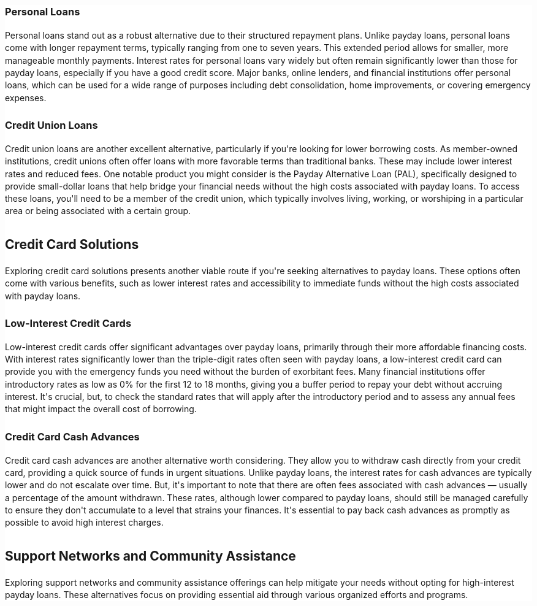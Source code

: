 ### Personal Loans

Personal loans stand out as a robust alternative due to their structured repayment plans. Unlike payday loans, personal loans come with longer repayment terms, typically ranging from one to seven years. This extended period allows for smaller, more manageable monthly payments. Interest rates for personal loans vary widely but often remain significantly lower than those for payday loans, especially if you have a good credit score. Major banks, online lenders, and financial institutions offer personal loans, which can be used for a wide range of purposes including debt consolidation, home improvements, or covering emergency expenses.

### Credit Union Loans

Credit union loans are another excellent alternative, particularly if you're looking for lower borrowing costs. As member-owned institutions, credit unions often offer loans with more favorable terms than traditional banks. These may include lower interest rates and reduced fees. One notable product you might consider is the Payday Alternative Loan (PAL), specifically designed to provide small-dollar loans that help bridge your financial needs without the high costs associated with payday loans. To access these loans, you'll need to be a member of the credit union, which typically involves living, working, or worshiping in a particular area or being associated with a certain group.

Credit Card Solutions
---------------------

Exploring credit card solutions presents another viable route if you're seeking alternatives to payday loans. These options often come with various benefits, such as lower interest rates and accessibility to immediate funds without the high costs associated with payday loans.

### Low-Interest Credit Cards

Low-interest credit cards offer significant advantages over payday loans, primarily through their more affordable financing costs. With interest rates significantly lower than the triple-digit rates often seen with payday loans, a low-interest credit card can provide you with the emergency funds you need without the burden of exorbitant fees. Many financial institutions offer introductory rates as low as 0% for the first 12 to 18 months, giving you a buffer period to repay your debt without accruing interest. It's crucial, but, to check the standard rates that will apply after the introductory period and to assess any annual fees that might impact the overall cost of borrowing.

### Credit Card Cash Advances

Credit card cash advances are another alternative worth considering. They allow you to withdraw cash directly from your credit card, providing a quick source of funds in urgent situations. Unlike payday loans, the interest rates for cash advances are typically lower and do not escalate over time. But, it's important to note that there are often fees associated with cash advances — usually a percentage of the amount withdrawn. These rates, although lower compared to payday loans, should still be managed carefully to ensure they don't accumulate to a level that strains your finances. It's essential to pay back cash advances as promptly as possible to avoid high interest charges.

Support Networks and Community Assistance
-----------------------------------------

Exploring support networks and community assistance offerings can help mitigate your needs without opting for high-interest payday loans. These alternatives focus on providing essential aid through various organized efforts and programs.
